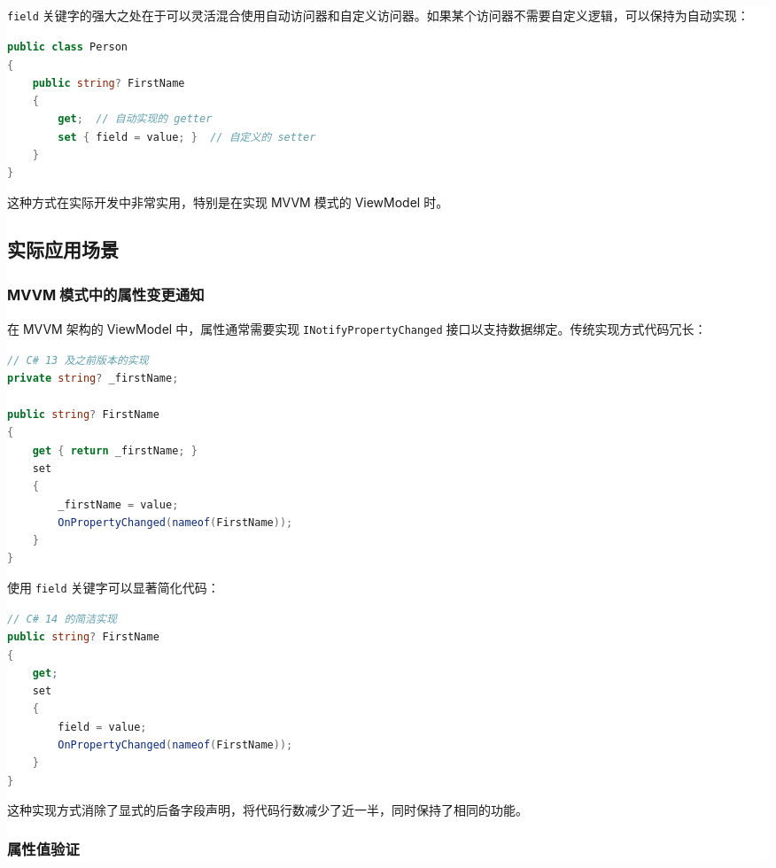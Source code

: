 `field` 关键字的强大之处在于可以灵活混合使用自动访问器和自定义访问器。如果某个访问器不需要自定义逻辑，可以保持为自动实现：

```csharp
public class Person
{
    public string? FirstName
    {
        get;  // 自动实现的 getter
        set { field = value; }  // 自定义的 setter
    }
}
```

这种方式在实际开发中非常实用，特别是在实现 MVVM 模式的 ViewModel 时。

## 实际应用场景

### MVVM 模式中的属性变更通知

在 MVVM 架构的 ViewModel 中，属性通常需要实现 `INotifyPropertyChanged` 接口以支持数据绑定。传统实现方式代码冗长：

```csharp
// C# 13 及之前版本的实现
private string? _firstName;

public string? FirstName
{
    get { return _firstName; }
    set
    {
        _firstName = value;
        OnPropertyChanged(nameof(FirstName));
    }
}
```

使用 `field` 关键字可以显著简化代码：

```csharp
// C# 14 的简洁实现
public string? FirstName
{
    get;
    set
    {
        field = value;
        OnPropertyChanged(nameof(FirstName));
    }
}
```

这种实现方式消除了显式的后备字段声明，将代码行数减少了近一半，同时保持了相同的功能。

### 属性值验证
